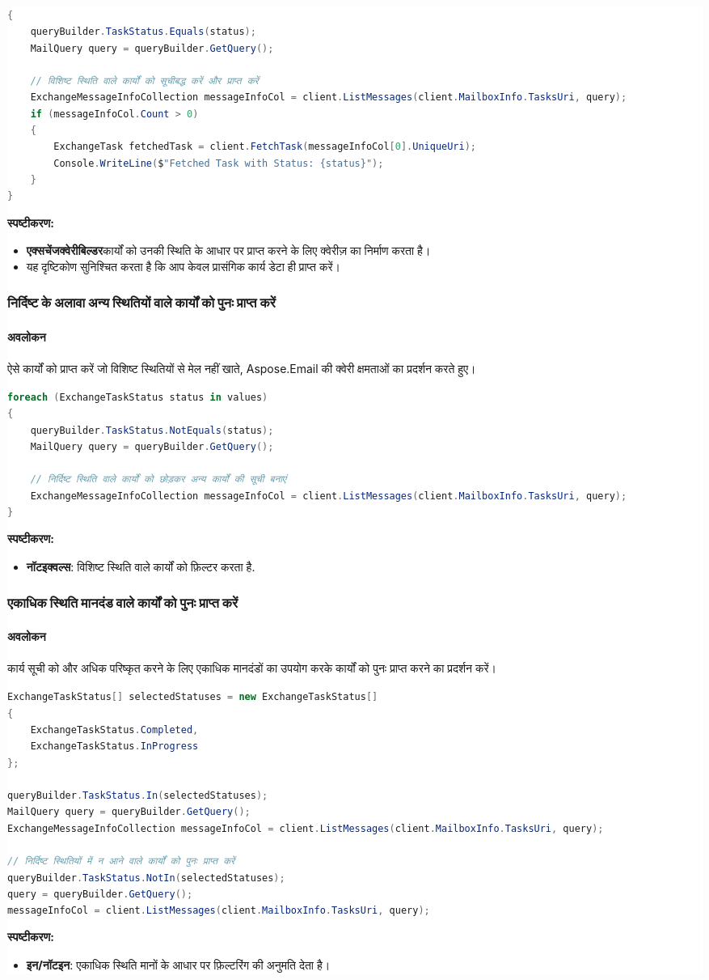 ```csharp
{
    queryBuilder.TaskStatus.Equals(status);
    MailQuery query = queryBuilder.GetQuery();
    
    // विशिष्ट स्थिति वाले कार्यों को सूचीबद्ध करें और प्राप्त करें
    ExchangeMessageInfoCollection messageInfoCol = client.ListMessages(client.MailboxInfo.TasksUri, query);
    if (messageInfoCol.Count > 0) 
    {
        ExchangeTask fetchedTask = client.FetchTask(messageInfoCol[0].UniqueUri);
        Console.WriteLine($"Fetched Task with Status: {status}");
    }
}
```
**स्पष्टीकरण:**
- **एक्सचेंजक्वेरीबिल्डर**कार्यों को उनकी स्थिति के आधार पर प्राप्त करने के लिए क्वेरीज़ का निर्माण करता है।
- यह दृष्टिकोण सुनिश्चित करता है कि आप केवल प्रासंगिक कार्य डेटा ही प्राप्त करें।

### निर्दिष्ट के अलावा अन्य स्थितियों वाले कार्यों को पुनः प्राप्त करें
#### अवलोकन
ऐसे कार्यों को प्राप्त करें जो विशिष्ट स्थितियों से मेल नहीं खाते, Aspose.Email की क्वेरी क्षमताओं का प्रदर्शन करते हुए।
```csharp
foreach (ExchangeTaskStatus status in values)
{
    queryBuilder.TaskStatus.NotEquals(status);
    MailQuery query = queryBuilder.GetQuery();
    
    // निर्दिष्ट स्थिति वाले कार्यों को छोड़कर अन्य कार्यों की सूची बनाएं
    ExchangeMessageInfoCollection messageInfoCol = client.ListMessages(client.MailboxInfo.TasksUri, query);
}
```
**स्पष्टीकरण:**
- **नॉटइक्वल्स**: विशिष्ट स्थिति वाले कार्यों को फ़िल्टर करता है.

### एकाधिक स्थिति मानदंड वाले कार्यों को पुनः प्राप्त करें
#### अवलोकन
कार्य सूची को और अधिक परिष्कृत करने के लिए एकाधिक मानदंडों का उपयोग करके कार्यों को पुनः प्राप्त करने का प्रदर्शन करें।
```csharp
ExchangeTaskStatus[] selectedStatuses = new ExchangeTaskStatus[]
{
    ExchangeTaskStatus.Completed,
    ExchangeTaskStatus.InProgress
};

queryBuilder.TaskStatus.In(selectedStatuses);
MailQuery query = queryBuilder.GetQuery();
ExchangeMessageInfoCollection messageInfoCol = client.ListMessages(client.MailboxInfo.TasksUri, query);

// निर्दिष्ट स्थितियों में न आने वाले कार्यों को पुनः प्राप्त करें
queryBuilder.TaskStatus.NotIn(selectedStatuses);
query = queryBuilder.GetQuery();
messageInfoCol = client.ListMessages(client.MailboxInfo.TasksUri, query);
```
**स्पष्टीकरण:**
- **इन/नॉटइन**: एकाधिक स्थिति मानों के आधार पर फ़िल्टरिंग की अनुमति देता है।
